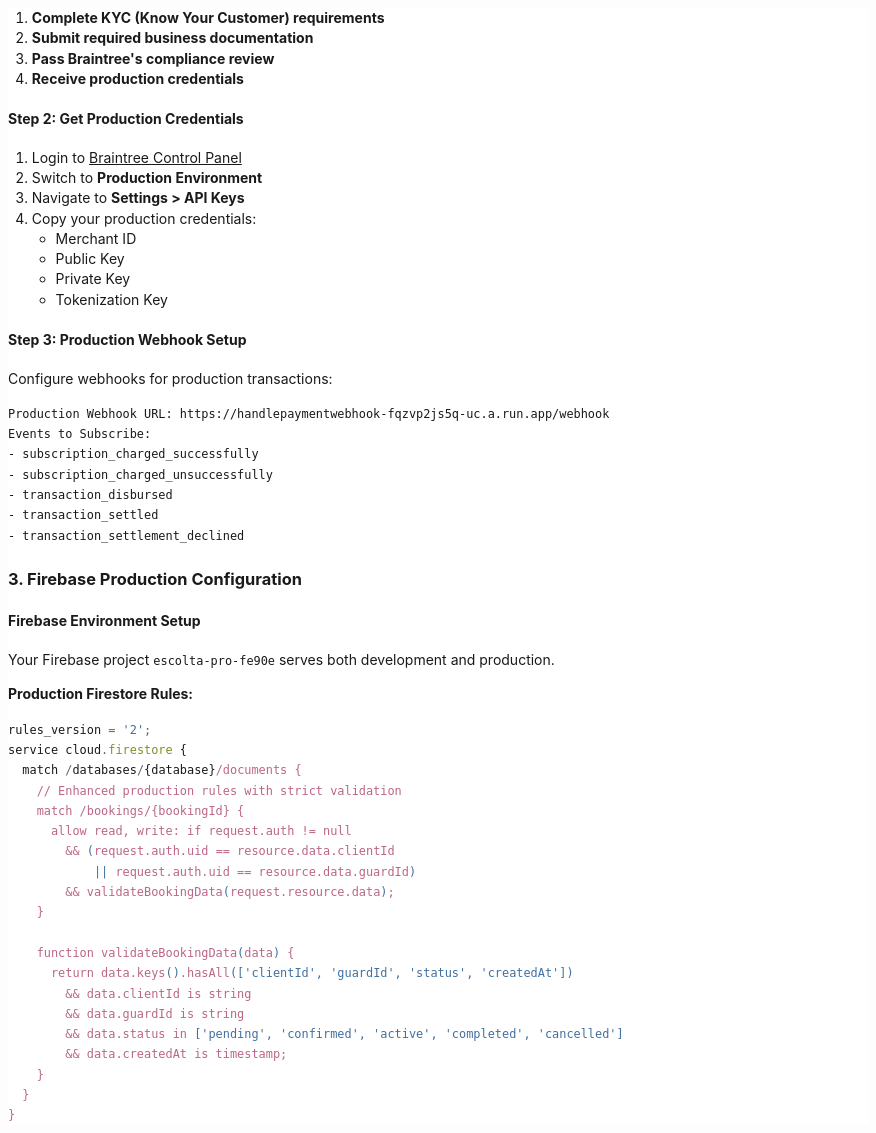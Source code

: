 1. **Complete KYC (Know Your Customer) requirements**
2. **Submit required business documentation**
3. **Pass Braintree's compliance review**
4. **Receive production credentials**

#### Step 2: Get Production Credentials
1. Login to [Braintree Control Panel](https://sandbox.braintreegateway.com/)
2. Switch to **Production Environment**
3. Navigate to **Settings > API Keys**
4. Copy your production credentials:
   - Merchant ID
   - Public Key
   - Private Key
   - Tokenization Key

#### Step 3: Production Webhook Setup
Configure webhooks for production transactions:
```
Production Webhook URL: https://handlepaymentwebhook-fqzvp2js5q-uc.a.run.app/webhook
Events to Subscribe:
- subscription_charged_successfully
- subscription_charged_unsuccessfully  
- transaction_disbursed
- transaction_settled
- transaction_settlement_declined
```

### 3. Firebase Production Configuration

#### Firebase Environment Setup
Your Firebase project `escolta-pro-fe90e` serves both development and production.

**Production Firestore Rules:**
```javascript
rules_version = '2';
service cloud.firestore {
  match /databases/{database}/documents {
    // Enhanced production rules with strict validation
    match /bookings/{bookingId} {
      allow read, write: if request.auth != null
        && (request.auth.uid == resource.data.clientId 
            || request.auth.uid == resource.data.guardId)
        && validateBookingData(request.resource.data);
    }
    
    function validateBookingData(data) {
      return data.keys().hasAll(['clientId', 'guardId', 'status', 'createdAt'])
        && data.clientId is string
        && data.guardId is string  
        && data.status in ['pending', 'confirmed', 'active', 'completed', 'cancelled']
        && data.createdAt is timestamp;
    }
  }
}
```
